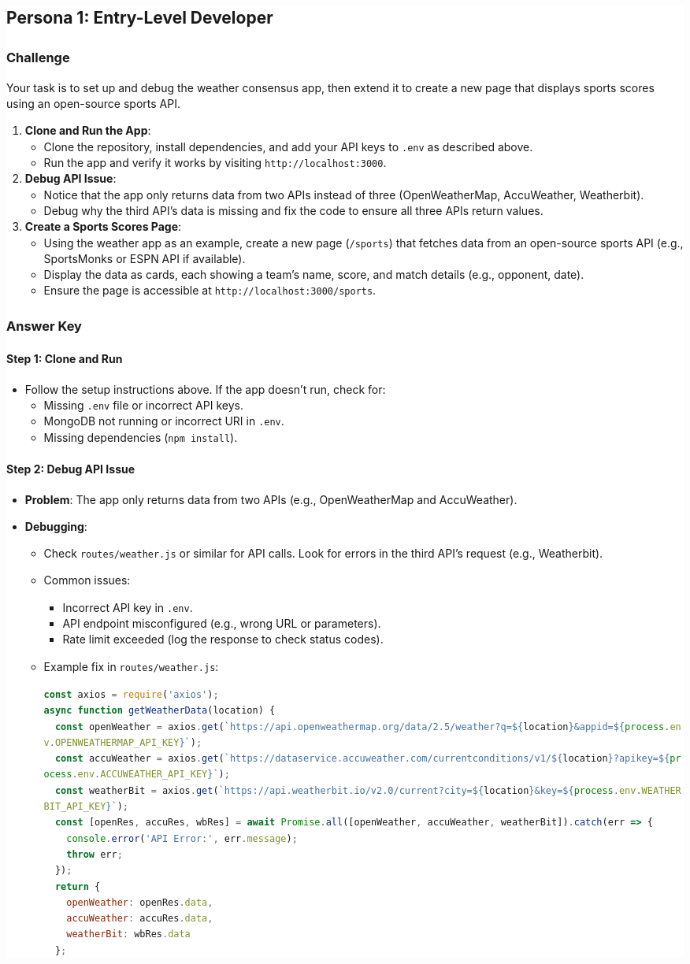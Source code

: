 ## Persona 1: Entry-Level Developer

### Challenge

Your task is to set up and debug the weather consensus app, then extend it to create a new page that displays sports scores using an open-source sports API.

1. **Clone and Run the App**:
   - Clone the repository, install dependencies, and add your API keys to `.env` as described above.
   - Run the app and verify it works by visiting `http://localhost:3000`.
2. **Debug API Issue**:
   - Notice that the app only returns data from two APIs instead of three (OpenWeatherMap, AccuWeather, Weatherbit).
   - Debug why the third API’s data is missing and fix the code to ensure all three APIs return values.
3. **Create a Sports Scores Page**:
   - Using the weather app as an example, create a new page (`/sports`) that fetches data from an open-source sports API (e.g., SportsMonks or ESPN API if available).
   - Display the data as cards, each showing a team’s name, score, and match details (e.g., opponent, date).
   - Ensure the page is accessible at `http://localhost:3000/sports`.

### Answer Key

#### Step 1: Clone and Run

- Follow the setup instructions above. If the app doesn’t run, check for:
  - Missing `.env` file or incorrect API keys.
  - MongoDB not running or incorrect URI in `.env`.
  - Missing dependencies (`npm install`).

#### Step 2: Debug API Issue

- **Problem**: The app only returns data from two APIs (e.g., OpenWeatherMap and AccuWeather).

- **Debugging**:
  
  - Check `routes/weather.js` or similar for API calls. Look for errors in the third API’s request (e.g., Weatherbit).
  
  - Common issues:
    
    - Incorrect API key in `.env`.
    - API endpoint misconfigured (e.g., wrong URL or parameters).
    - Rate limit exceeded (log the response to check status codes).
  
  - Example fix in `routes/weather.js`:
    
    ```javascript
    const axios = require('axios');
    async function getWeatherData(location) {
      const openWeather = axios.get(`https://api.openweathermap.org/data/2.5/weather?q=${location}&appid=${process.env.OPENWEATHERMAP_API_KEY}`);
      const accuWeather = axios.get(`https://dataservice.accuweather.com/currentconditions/v1/${location}?apikey=${process.env.ACCUWEATHER_API_KEY}`);
      const weatherBit = axios.get(`https://api.weatherbit.io/v2.0/current?city=${location}&key=${process.env.WEATHERBIT_API_KEY}`);
      const [openRes, accuRes, wbRes] = await Promise.all([openWeather, accuWeather, weatherBit]).catch(err => {
        console.error('API Error:', err.message);
        throw err;
      });
      return {
        openWeather: openRes.data,
        accuWeather: accuRes.data,
        weatherBit: wbRes.data
      };